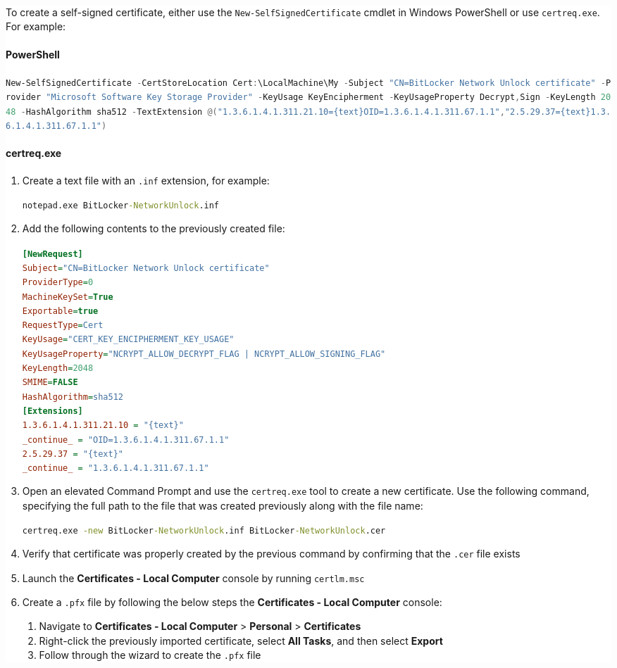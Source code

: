 To create a self-signed certificate, either use the `New-SelfSignedCertificate` cmdlet in Windows PowerShell or use `certreq.exe`. For example:

#### PowerShell

```powershell
New-SelfSignedCertificate -CertStoreLocation Cert:\LocalMachine\My -Subject "CN=BitLocker Network Unlock certificate" -Provider "Microsoft Software Key Storage Provider" -KeyUsage KeyEncipherment -KeyUsageProperty Decrypt,Sign -KeyLength 2048 -HashAlgorithm sha512 -TextExtension @("1.3.6.1.4.1.311.21.10={text}OID=1.3.6.1.4.1.311.67.1.1","2.5.29.37={text}1.3.6.1.4.1.311.67.1.1")
```

#### certreq.exe

1. Create a text file with an `.inf` extension, for example:

    ```cmd
    notepad.exe BitLocker-NetworkUnlock.inf
    ```

1. Add the following contents to the previously created file:

    ```ini
    [NewRequest]
    Subject="CN=BitLocker Network Unlock certificate"
    ProviderType=0
    MachineKeySet=True
    Exportable=true
    RequestType=Cert
    KeyUsage="CERT_KEY_ENCIPHERMENT_KEY_USAGE"
    KeyUsageProperty="NCRYPT_ALLOW_DECRYPT_FLAG | NCRYPT_ALLOW_SIGNING_FLAG"
    KeyLength=2048
    SMIME=FALSE
    HashAlgorithm=sha512
    [Extensions]
    1.3.6.1.4.1.311.21.10 = "{text}"
    _continue_ = "OID=1.3.6.1.4.1.311.67.1.1"
    2.5.29.37 = "{text}"
    _continue_ = "1.3.6.1.4.1.311.67.1.1"
    ```

1. Open an elevated Command Prompt and use the `certreq.exe` tool to create a new certificate. Use the following command, specifying the full path to the file that was created previously along with the file name:

    ```cmd
    certreq.exe -new BitLocker-NetworkUnlock.inf BitLocker-NetworkUnlock.cer
    ```

1. Verify that certificate was properly created by the previous command by confirming that the `.cer` file exists
1. Launch the **Certificates - Local Computer** console by running `certlm.msc`
1. Create a `.pfx` file by following the below steps the **Certificates - Local Computer** console:

   1. Navigate to **Certificates - Local Computer** > **Personal** > **Certificates**
   1. Right-click the previously imported certificate, select **All Tasks**, and then select **Export**
   1. Follow through the wizard to create the `.pfx` file
